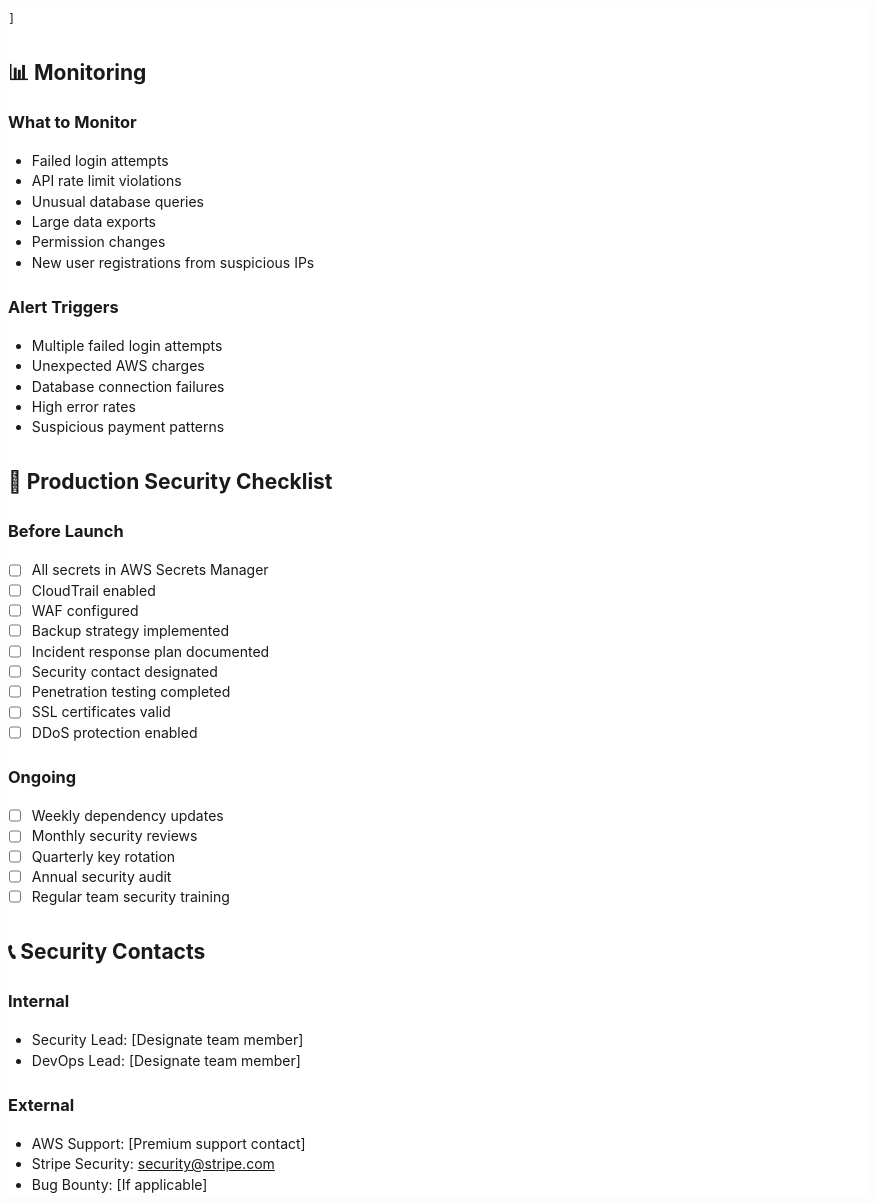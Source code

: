 ```typescript
]
```

## 📊 Monitoring

### What to Monitor
- Failed login attempts
- API rate limit violations
- Unusual database queries
- Large data exports
- Permission changes
- New user registrations from suspicious IPs

### Alert Triggers
- Multiple failed login attempts
- Unexpected AWS charges
- Database connection failures
- High error rates
- Suspicious payment patterns

## 🚀 Production Security Checklist

### Before Launch
- [ ] All secrets in AWS Secrets Manager
- [ ] CloudTrail enabled
- [ ] WAF configured
- [ ] Backup strategy implemented
- [ ] Incident response plan documented
- [ ] Security contact designated
- [ ] Penetration testing completed
- [ ] SSL certificates valid
- [ ] DDoS protection enabled

### Ongoing
- [ ] Weekly dependency updates
- [ ] Monthly security reviews
- [ ] Quarterly key rotation
- [ ] Annual security audit
- [ ] Regular team security training

## 📞 Security Contacts

### Internal
- Security Lead: [Designate team member]
- DevOps Lead: [Designate team member]

### External
- AWS Support: [Premium support contact]
- Stripe Security: security@stripe.com
- Bug Bounty: [If applicable]
